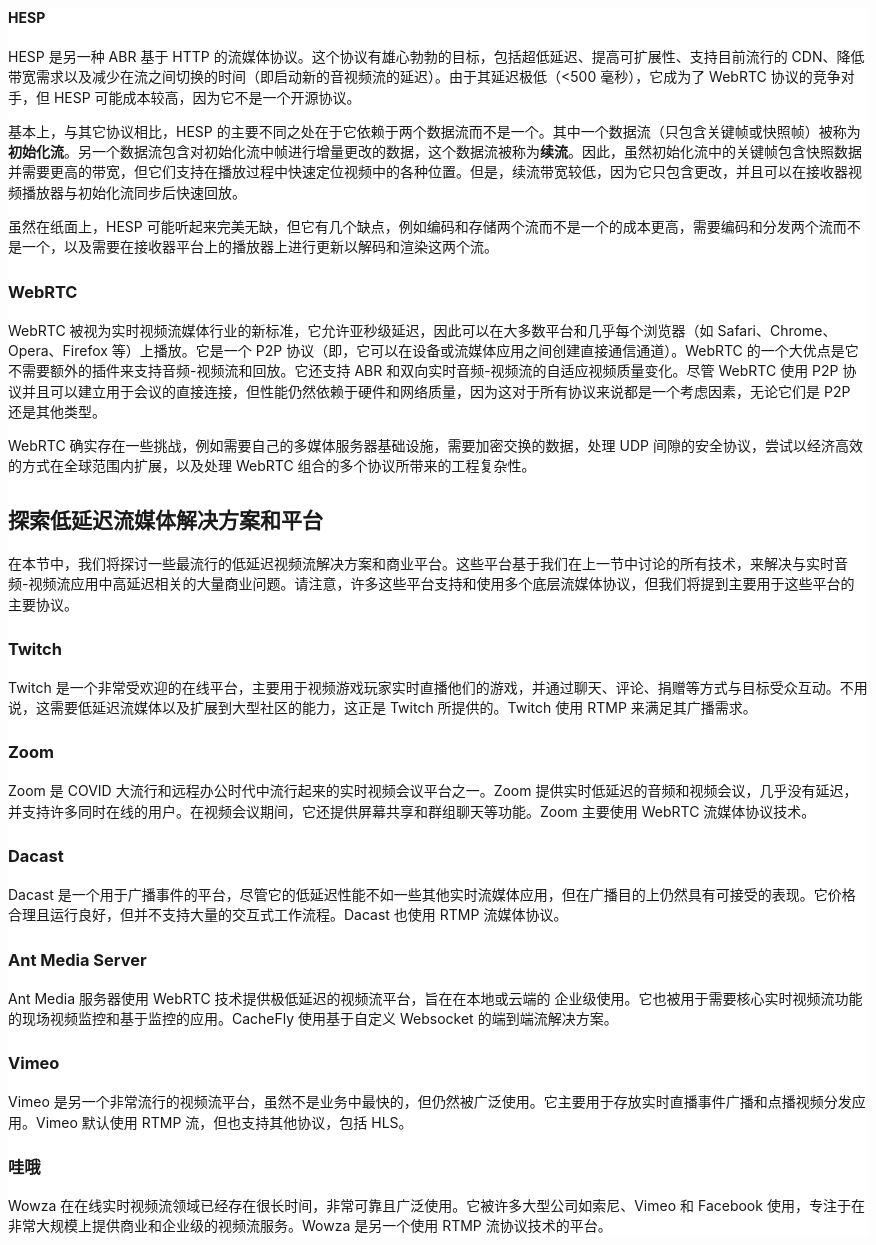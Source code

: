 #### HESP

HESP 是另一种 ABR 基于 HTTP 的流媒体协议。这个协议有雄心勃勃的目标，包括超低延迟、提高可扩展性、支持目前流行的 CDN、降低带宽需求以及减少在流之间切换的时间（即启动新的音视频流的延迟）。由于其延迟极低（<500 毫秒），它成为了 WebRTC 协议的竞争对手，但 HESP 可能成本较高，因为它不是一个开源协议。

基本上，与其它协议相比，HESP 的主要不同之处在于它依赖于两个数据流而不是一个。其中一个数据流（只包含关键帧或快照帧）被称为**初始化流**。另一个数据流包含对初始化流中帧进行增量更改的数据，这个数据流被称为**续流**。因此，虽然初始化流中的关键帧包含快照数据并需要更高的带宽，但它们支持在播放过程中快速定位视频中的各种位置。但是，续流带宽较低，因为它只包含更改，并且可以在接收器视频播放器与初始化流同步后快速回放。

虽然在纸面上，HESP 可能听起来完美无缺，但它有几个缺点，例如编码和存储两个流而不是一个的成本更高，需要编码和分发两个流而不是一个，以及需要在接收器平台上的播放器上进行更新以解码和渲染这两个流。

### WebRTC

WebRTC 被视为实时视频流媒体行业的新标准，它允许亚秒级延迟，因此可以在大多数平台和几乎每个浏览器（如 Safari、Chrome、Opera、Firefox 等）上播放。它是一个 P2P 协议（即，它可以在设备或流媒体应用之间创建直接通信通道）。WebRTC 的一个大优点是它不需要额外的插件来支持音频-视频流和回放。它还支持 ABR 和双向实时音频-视频流的自适应视频质量变化。尽管 WebRTC 使用 P2P 协议并且可以建立用于会议的直接连接，但性能仍然依赖于硬件和网络质量，因为这对于所有协议来说都是一个考虑因素，无论它们是 P2P 还是其他类型。

WebRTC 确实存在一些挑战，例如需要自己的多媒体服务器基础设施，需要加密交换的数据，处理 UDP 间隙的安全协议，尝试以经济高效的方式在全球范围内扩展，以及处理 WebRTC 组合的多个协议所带来的工程复杂性。

## 探索低延迟流媒体解决方案和平台

在本节中，我们将探讨一些最流行的低延迟视频流解决方案和商业平台。这些平台基于我们在上一节中讨论的所有技术，来解决与实时音频-视频流应用中高延迟相关的大量商业问题。请注意，许多这些平台支持和使用多个底层流媒体协议，但我们将提到主要用于这些平台的主要协议。

### Twitch

Twitch 是一个非常受欢迎的在线平台，主要用于视频游戏玩家实时直播他们的游戏，并通过聊天、评论、捐赠等方式与目标受众互动。不用说，这需要低延迟流媒体以及扩展到大型社区的能力，这正是 Twitch 所提供的。Twitch 使用 RTMP 来满足其广播需求。

### Zoom

Zoom 是 COVID 大流行和远程办公时代中流行起来的实时视频会议平台之一。Zoom 提供实时低延迟的音频和视频会议，几乎没有延迟，并支持许多同时在线的用户。在视频会议期间，它还提供屏幕共享和群组聊天等功能。Zoom 主要使用 WebRTC 流媒体协议技术。

### Dacast

Dacast 是一个用于广播事件的平台，尽管它的低延迟性能不如一些其他实时流媒体应用，但在广播目的上仍然具有可接受的表现。它价格合理且运行良好，但并不支持大量的交互式工作流程。Dacast 也使用 RTMP 流媒体协议。

### Ant Media Server

Ant Media 服务器使用 WebRTC 技术提供极低延迟的视频流平台，旨在在本地或云端的 企业级使用。它也被用于需要核心实时视频流功能的现场视频监控和基于监控的应用。CacheFly 使用基于自定义 Websocket 的端到端流解决方案。

### Vimeo

Vimeo 是另一个非常流行的视频流平台，虽然不是业务中最快的，但仍然被广泛使用。它主要用于存放实时直播事件广播和点播视频分发应用。Vimeo 默认使用 RTMP 流，但也支持其他协议，包括 HLS。

### 哇哦

Wowza 在在线实时视频流领域已经存在很长时间，非常可靠且广泛使用。它被许多大型公司如索尼、Vimeo 和 Facebook 使用，专注于在非常大规模上提供商业和企业级的视频流服务。Wowza 是另一个使用 RTMP 流协议技术的平台。
